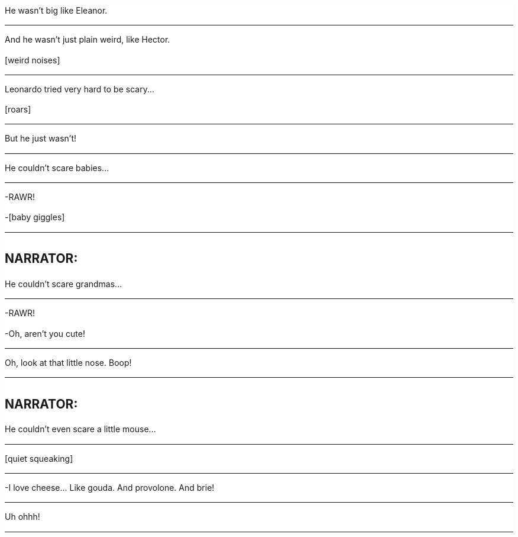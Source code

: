 He wasn’t big like Eleanor. 

---

And he wasn’t just plain weird, like Hector. 

[weird noises]

---

Leonardo tried very hard to be scary... 

[roars]

---

But he just wasn’t! 

---

He couldn’t scare babies... 

---

-RAWR! 

-[baby giggles] 

---

## NARRATOR:
He couldn’t scare grandmas... 

---

-RAWR! 

-Oh, aren’t you cute! 

---

Oh, look at that little nose. Boop!

---

## NARRATOR:
He couldn’t even scare a little mouse... 

---

[quiet squeaking]

---

-I love cheese... Like gouda. And provolone. And brie! 

---

Uh ohhh! 

---

[//]: # (title settings—give the play a title and author name)
[//]: # (color settings—replace "character-_____" with a character name)
[//]: # (list of colors)
[//]: # (list of characters, in color)